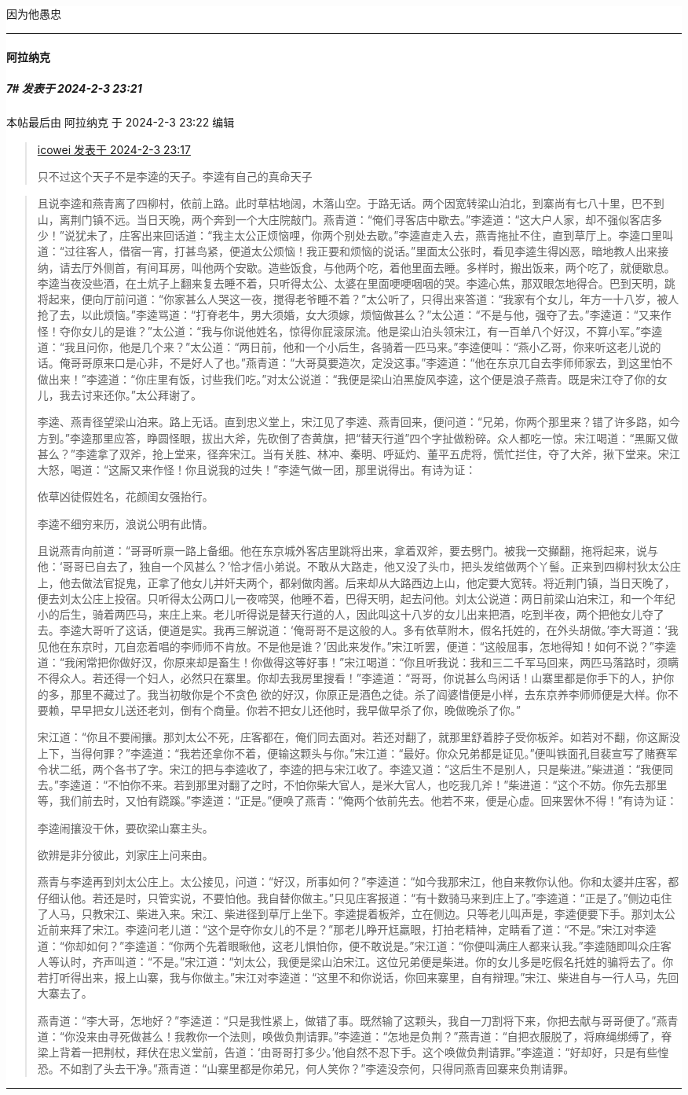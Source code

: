 因为他愚忠

*****

####  阿拉纳克  
##### 7#       发表于 2024-2-3 23:21

 本帖最后由 阿拉纳克 于 2024-2-3 23:22 编辑 
<blockquote><a href="httphttps://bbs.saraba1st.com/2b/forum.php?mod=redirect&amp;goto=findpost&amp;pid=63874296&amp;ptid=2170765" target="_blank">icowei 发表于 2024-2-3 23:17</a>

只不过这个天子不是李逵的天子。李逵有自己的真命天子</blockquote><blockquote> 且说李逵和燕青离了四柳村，依前上路。此时草枯地阔，木落山空。于路无话。两个因宽转梁山泊北，到寨尚有七八十里，巴不到山，离荆门镇不远。当日天晚，两个奔到一个大庄院敲门。燕青道：“俺们寻客店中歇去。”李逵道：“这大户人家，却不强似客店多少！”说犹未了，庄客出来回话道：“我主太公正烦恼哩，你两个别处去歇。”李逵直走入去，燕青拖扯不住，直到草厅上。李逵口里叫道：“过往客人，借宿一宵，打甚鸟紧，便道太公烦恼！我正要和烦恼的说话。”里面太公张时，看见李逵生得凶恶，暗地教人出来接纳，请去厅外侧首，有间耳房，叫他两个安歇。造些饭食，与他两个吃，着他里面去睡。多样时，搬出饭来，两个吃了，就便歇息。李逵当夜没些酒，在土炕子上翻来复去睡不着，只听得太公、太婆在里面哽哽咽咽的哭。李逵心焦，那双眼怎地得合。巴到天明，跳将起来，便向厅前问道：“你家甚么人哭这一夜，搅得老爷睡不着？”太公听了，只得出来答道：“我家有个女儿，年方一十八岁，被人抢了去，以此烦恼。”李逵骂道：“打脊老牛，男大须婚，女大须嫁，烦恼做甚么？”太公道：“不是与他，强夺了去。”李逵道：“又来作怪！夺你女儿的是谁？”太公道：“我与你说他姓名，惊得你屁滚尿流。他是梁山泊头领宋江，有一百单八个好汉，不算小军。”李逵道：“我且问你，他是几个来？”太公道：“两日前，他和一个小后生，各骑着一匹马来。”李逵便叫：“燕小乙哥，你来听这老儿说的话。俺哥哥原来口是心非，不是好人了也。”燕青道：“大哥莫要造次，定没这事。”李逵道：“他在东京兀自去李师师家去，到这里怕不做出来！”李逵道：“你庄里有饭，讨些我们吃。”对太公说道：“我便是梁山泊黑旋风李逵，这个便是浪子燕青。既是宋江夺了你的女儿，我去讨来还你。”太公拜谢了。

李逵、燕青径望梁山泊来。路上无话。直到忠义堂上，宋江见了李逵、燕青回来，便问道：“兄弟，你两个那里来？错了许多路，如今方到。”李逵那里应答，睁圆怪眼，拔出大斧，先砍倒了杏黄旗，把“替天行道”四个字扯做粉碎。众人都吃一惊。宋江喝道：“黑厮又做甚么？”李逵拿了双斧，抢上堂来，径奔宋江。当有关胜、林冲、秦明、呼延灼、董平五虎将，慌忙拦住，夺了大斧，揪下堂来。宋江大怒，喝道：“这厮又来作怪！你且说我的过失！”李逵气做一团，那里说得出。有诗为证：

依草凶徒假姓名，花颜闺女强抬行。

李逵不细穷来历，浪说公明有此情。

且说燕青向前道：“哥哥听禀一路上备细。他在东京城外客店里跳将出来，拿着双斧，要去劈门。被我一交攧翻，拖将起来，说与他：‘哥哥已自去了，独自一个风甚么？’恰才信小弟说。不敢从大路走，他又没了头巾，把头发绾做两个丫髻。正来到四柳村狄太公庄上，他去做法官捉鬼，正拿了他女儿并奸夫两个，都剁做肉酱。后来却从大路西边上山，他定要大宽转。将近荆门镇，当日天晚了，便去刘太公庄上投宿。只听得太公两口儿一夜啼哭，他睡不着，巴得天明，起去问他。刘太公说道：两日前梁山泊宋江，和一个年纪小的后生，骑着两匹马，来庄上来。老儿听得说是替天行道的人，因此叫这十八岁的女儿出来把酒，吃到半夜，两个把他女儿夺了去。李逵大哥听了这话，便道是实。我再三解说道：‘俺哥哥不是这般的人。多有依草附木，假名托姓的，在外头胡做。’李大哥道：‘我见他在东京时，兀自恋着唱的李师师不肯放。不是他是谁？’因此来发作。”宋江听罢，便道：“这般屈事，怎地得知！如何不说？”李逵道：“我闲常把你做好汉，你原来却是畜生！你做得这等好事！”宋江喝道：“你且听我说：我和三二千军马回来，两匹马落路时，须瞒不得众人。若还得一个妇人，必然只在寨里。你却去我房里搜看！”李逵道：“哥哥，你说甚么鸟闲话！山寨里都是你手下的人，护你的多，那里不藏过了。我当初敬你是个不贪色 欲的好汉，你原正是酒色之徒。杀了阎婆惜便是小样，去东京养李师师便是大样。你不要赖，早早把女儿送还老刘，倒有个商量。你若不把女儿还他时，我早做早杀了你，晚做晚杀了你。”

宋江道：“你且不要闹攘。那刘太公不死，庄客都在，俺们同去面对。若还对翻了，就那里舒着脖子受你板斧。如若对不翻，你这厮没上下，当得何罪？”李逵道：“我若还拿你不着，便输这颗头与你。”宋江道：“最好。你众兄弟都是证见。”便叫铁面孔目裴宣写了赌赛军令状二纸，两个各书了字。宋江的把与李逵收了，李逵的把与宋江收了。李逵又道：“这后生不是别人，只是柴进。”柴进道：“我便同去。”李逵道：“不怕你不来。若到那里对翻了之时，不怕你柴大官人，是米大官人，也吃我几斧！”柴进道：“这个不妨。你先去那里等，我们前去时，又怕有跷蹊。”李逵道：“正是。”便唤了燕青：“俺两个依前先去。他若不来，便是心虚。回来罢休不得！”有诗为证：

李逵闹攘没干休，要砍梁山寨主头。

欲辨是非分彼此，刘家庄上问来由。

燕青与李逵再到刘太公庄上。太公接见，问道：“好汉，所事如何？”李逵道：“如今我那宋江，他自来教你认他。你和太婆并庄客，都仔细认他。若还是时，只管实说，不要怕他。我自替你做主。”只见庄客报道：“有十数骑马来到庄上了。”李逵道：“正是了。”侧边屯住了人马，只教宋江、柴进入来。宋江、柴进径到草厅上坐下。李逵提着板斧，立在侧边。只等老儿叫声是，李逵便要下手。那刘太公近前来拜了宋江。李逵问老儿道：“这个是夺你女儿的不是？”那老儿睁开尪羸眼，打拍老精神，定睛看了道：“不是。”宋江对李逵道：“你却如何？”李逵道：“你两个先着眼瞅他，这老儿惧怕你，便不敢说是。”宋江道：“你便叫满庄人都来认我。”李逵随即叫众庄客人等认时，齐声叫道：“不是。”宋江道：“刘太公，我便是梁山泊宋江。这位兄弟便是柴进。你的女儿多是吃假名托姓的骗将去了。你若打听得出来，报上山寨，我与你做主。”宋江对李逵道：“这里不和你说话，你回来寨里，自有辩理。”宋江、柴进自与一行人马，先回大寨去了。

燕青道：“李大哥，怎地好？”李逵道：“只是我性紧上，做错了事。既然输了这颗头，我自一刀割将下来，你把去献与哥哥便了。”燕青道：“你没来由寻死做甚么！我教你一个法则，唤做负荆请罪。”李逵道：“怎地是负荆？”燕青道：“自把衣服脱了，将麻绳绑缚了，脊梁上背着一把荆杖，拜伏在忠义堂前，告道：‘由哥哥打多少。’他自然不忍下手。这个唤做负荆请罪。”李逵道：“好却好，只是有些惶恐。不如割了头去干净。”燕青道：“山寨里都是你弟兄，何人笑你？”李逵没奈何，只得同燕青回寨来负荆请罪。</blockquote>

*****
